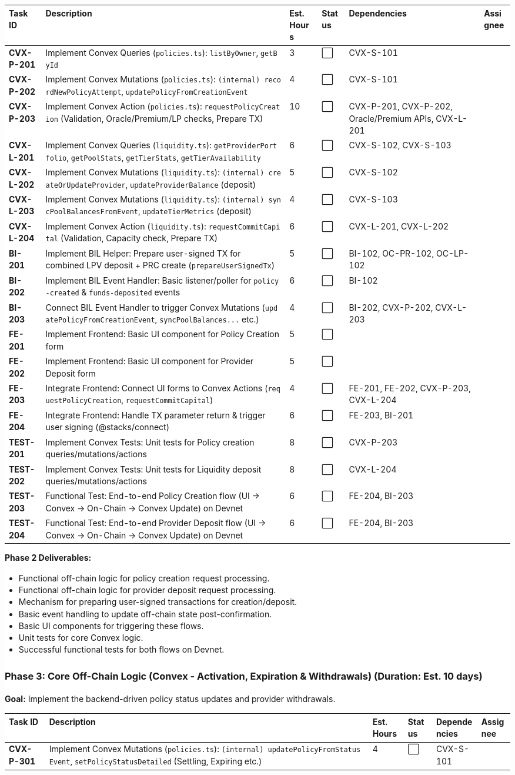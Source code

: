 | Task ID       | Description                                                                                                              | Est. Hours | Status | Dependencies                                         | Assignee |
| :------------ | :----------------------------------------------------------------------------------------------------------------------- | :--------- | :----- | :--------------------------------------------------- | :------- |
| **CVX-P-201** | Implement Convex Queries (`policies.ts`): `listByOwner`, `getById`                                                       | 3          | ⬜     | CVX-S-101                                            |          |
| **CVX-P-202** | Implement Convex Mutations (`policies.ts`): `(internal) recordNewPolicyAttempt`, `updatePolicyFromCreationEvent`         | 4          | ⬜     | CVX-S-101                                            |          |
| **CVX-P-203** | Implement Convex Action (`policies.ts`): `requestPolicyCreation` (Validation, Oracle/Premium/LP checks, Prepare TX)      | 10         | ⬜     | CVX-P-201, CVX-P-202, Oracle/Premium APIs, CVX-L-201 |          |
| **CVX-L-201** | Implement Convex Queries (`liquidity.ts`): `getProviderPortfolio`, `getPoolStats`, `getTierStats`, `getTierAvailability` | 6          | ⬜     | CVX-S-102, CVX-S-103                                 |          |
| **CVX-L-202** | Implement Convex Mutations (`liquidity.ts`): `(internal) createOrUpdateProvider`, `updateProviderBalance` (deposit)      | 5          | ⬜     | CVX-S-102                                            |          |
| **CVX-L-203** | Implement Convex Mutations (`liquidity.ts`): `(internal) syncPoolBalancesFromEvent`, `updateTierMetrics` (deposit)       | 4          | ⬜     | CVX-S-103                                            |          |
| **CVX-L-204** | Implement Convex Action (`liquidity.ts`): `requestCommitCapital` (Validation, Capacity check, Prepare TX)                | 6          | ⬜     | CVX-L-201, CVX-L-202                                 |          |
| **BI-201**    | Implement BIL Helper: Prepare user-signed TX for combined LPV deposit + PRC create (`prepareUserSignedTx`)               | 5          | ⬜     | BI-102, OC-PR-102, OC-LP-102                         |          |
| **BI-202**    | Implement BIL Event Handler: Basic listener/poller for `policy-created` & `funds-deposited` events                       | 6          | ⬜     | BI-102                                               |          |
| **BI-203**    | Connect BIL Event Handler to trigger Convex Mutations (`updatePolicyFromCreationEvent`, `syncPoolBalances...` etc.)      | 4          | ⬜     | BI-202, CVX-P-202, CVX-L-203                         |          |
| **FE-201**    | Implement Frontend: Basic UI component for Policy Creation form                                                          | 5          | ⬜     |                                                      |          |
| **FE-202**    | Implement Frontend: Basic UI component for Provider Deposit form                                                         | 5          | ⬜     |                                                      |          |
| **FE-203**    | Integrate Frontend: Connect UI forms to Convex Actions (`requestPolicyCreation`, `requestCommitCapital`)                 | 4          | ⬜     | FE-201, FE-202, CVX-P-203, CVX-L-204                 |          |
| **FE-204**    | Integrate Frontend: Handle TX parameter return & trigger user signing (@stacks/connect)                                  | 6          | ⬜     | FE-203, BI-201                                       |          |
| **TEST-201**  | Implement Convex Tests: Unit tests for Policy creation queries/mutations/actions                                         | 8          | ⬜     | CVX-P-203                                            |          |
| **TEST-202**  | Implement Convex Tests: Unit tests for Liquidity deposit queries/mutations/actions                                       | 8          | ⬜     | CVX-L-204                                            |          |
| **TEST-203**  | Functional Test: End-to-end Policy Creation flow (UI -> Convex -> On-Chain -> Convex Update) on Devnet                   | 6          | ⬜     | FE-204, BI-203                                       |          |
| **TEST-204**  | Functional Test: End-to-end Provider Deposit flow (UI -> Convex -> On-Chain -> Convex Update) on Devnet                  | 6          | ⬜     | FE-204, BI-203                                       |          |

**Phase 2 Deliverables:**

- Functional off-chain logic for policy creation request processing.
- Functional off-chain logic for provider deposit request processing.
- Mechanism for preparing user-signed transactions for creation/deposit.
- Basic event handling to update off-chain state post-confirmation.
- Basic UI components for triggering these flows.
- Unit tests for core Convex logic.
- Successful functional tests for both flows on Devnet.

### Phase 3: Core Off-Chain Logic (Convex - Activation, Expiration & Withdrawals) (Duration: Est. 10 days)

**Goal:** Implement the backend-driven policy status updates and provider withdrawals.

| Task ID       | Description                                                                                                                               | Est. Hours | Status | Dependencies                                     | Assignee |
| :------------ | :---------------------------------------------------------------------------------------------------------------------------------------- | :--------- | :----- | :----------------------------------------------- | :------- |
| **CVX-P-301** | Implement Convex Mutations (`policies.ts`): `(internal) updatePolicyFromStatusEvent`, `setPolicyStatusDetailed` (Settling, Expiring etc.) | 4          | ⬜     | CVX-S-101                                        |          |